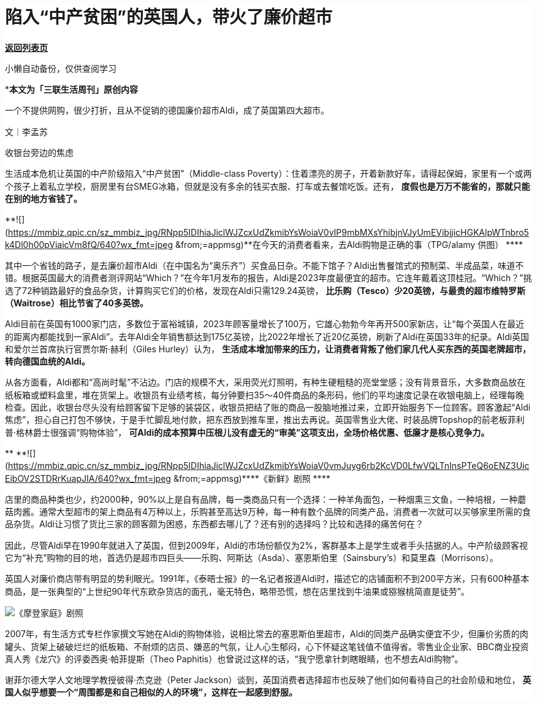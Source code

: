 # 陷入“中产贫困”的英国人，带火了廉价超市

[**返回列表页**](/gzh/三联生活周刊)

小懒自动备份，仅供查阅学习

***本文为「三联生活周刊」原创内容**  
  
一个不提供网购，很少打折，且从不促销的德国廉价超市Aldi，成了英国第四大超市。  
  
文｜李孟苏

收银台旁边的焦虑

生活成本危机让英国的中产阶级陷入“中产贫困”（Middle-class
Poverty）：住着漂亮的房子，开着新款好车，请得起保姆，家里有一个或两个孩子上着私立学校，厨房里有台SMEG冰箱，但就是没有多余的钱买衣服、打车或去餐馆吃饭。还有，
**度假也是万万不能省的，那就只能在别的地方省钱了。**

**![](https://mmbiz.qpic.cn/sz_mmbiz_jpg/RNpp5IDIhiaJiclWJZcxUdZkmibYsWoiaV0vIP9mbMXsYhibjnVJyUmEVibjjicHGKAlpWTnbro5k4Dl0h00pViaicVm8fQ/640?wx_fmt=jpeg
&from;=appmsg)**在今天的消费者看来，去Aldi购物是正确的事（TPG/alamy 供图） ****

其中一个省钱的路子，是去廉价超市Aldi（在中国名为“奥乐齐”）买食品日杂。不能下馆子？Aldi出售餐馆式的预制菜、半成品菜，味道不错。根据英国最大的消费者测评网站“Which？”在今年1月发布的报告，Aldi是2023年度最便宜的超市。它连年戴着这顶桂冠。“Which？”挑选了72种销路最好的食品杂货，计算购买它们的价格，发现在Aldi只需129.24英镑，
**比乐购（Tesco）少20英镑，与最贵的超市维特罗斯（Waitrose）相比节省了40多英镑。**

Aldi目前在英国有1000家门店，多数位于富裕城镇，2023年顾客量增长了100万，它雄心勃勃今年再开500家新店，让“每个英国人在最近的距离内都能找到一家Aldi”。去年Aldi全年销售额达到175亿英镑，比2022年增长了近20亿英镑，刷新了Aldi在英国33年的纪录。Aldi英国和爱尔兰首席执行官贾尔斯·赫利（Giles
Hurley）认为， **生活成本增加带来的压力，让消费者背叛了他们家几代人买东西的英国老牌超市，转向德国血统的Aldi。**

从各方面看，Aldi都和“高尚时髦”不沾边。门店的规模不大，采用荧光灯照明，有种生硬粗糙的亮堂堂感；没有背景音乐，大多数商品放在纸板箱或塑料盒里，堆在货架上。收银员有业绩考核，每分钟要扫35～40件商品的条形码，他们的平均速度记录在收银电脑上，经理每晚检查。因此，收银台尽头没有给顾客留下足够的装袋区，收银员把结了账的商品一股脑地推过来，立即开始服务下一位顾客。顾客激起“Aldi焦虑”，担心自己打包不够快，于是手忙脚乱地付款，把东西放到推车里，推出去再说。英国零售业大佬、时装品牌Topshop的前老板菲利普·格林爵士很强调“购物体验”，
**可Aldi的成本预算中压根儿没有虚无的“审美”这项支出，全场价格优惠、低廉才是核心竞争力。**

 **
**![](https://mmbiz.qpic.cn/sz_mmbiz_jpg/RNpp5IDIhiaJiclWJZcxUdZkmibYsWoiaV0vmJuyg6rb2KcVD0LfwVQLTnInsPTeQ6oENZ3UicEibOV2STDRrKuapJIA/640?wx_fmt=jpeg
&from;=appmsg)****《新鲜》剧照 ****

店里的商品种类也少，约2000种，90%以上是自有品牌，每一类商品只有一个选择：一种羊角面包，一种烟熏三文鱼，一种培根，一种蘑菇肉酱。通常大型超市的架上商品有4万种以上，乐购甚至高达9万种，每一种有数个品牌的同类产品，消费者一次就可以买够家里所需的食品杂货。Aldi让习惯了货比三家的顾客颇为困惑，东西都去哪儿了？还有别的选择吗？比较和选择的痛苦何在？

因此，尽管Aldi早在1990年就进入了英国，但到2009年，Aldi的市场份额仅为2%，客群基本上是学生或者手头拮据的人。中产阶级顾客视它为“补充”购物的目的地，首选仍是超市四巨头——乐购、阿斯达（Asda）、塞恩斯伯里（Sainsbury’s）和莫里森（Morrisons）。

英国人对廉价商店带有明显的势利眼光。1991年，《泰晤士报》的一名记者报道Aldi时，描述它的店铺面积不到200平方米，只有600种基本商品，是一张典型的“上世纪90年代东欧杂货店的面孔，毫无特色，略带恐慌，想在店里找到牛油果或猕猴桃简直是徒劳”。

![](https://mmbiz.qpic.cn/sz_mmbiz_jpg/RNpp5IDIhiaJiclWJZcxUdZkmibYsWoiaV0vwA8pBzvDQPRE8aw5hbB3pkfdDYzSUP2n3YS8qNrlLAeGtkZWFL53XQ/640?wx_fmt=jpeg&from;=appmsg)《摩登家庭》剧照

2007年，有生活方式专栏作家撰文写她在Aldi的购物体验，说相比常去的塞恩斯伯里超市，Aldi的同类产品确实便宜不少，但廉价劣质的肉罐头、货架上破破烂烂的纸板箱、不耐烦的店员、嫌恶的气氛，让人心生郁闷，心下怀疑这笔钱值不值得省。零售业企业家、BBC商业投资真人秀《龙穴》的评委西奥·帕菲提斯（Theo
Paphitis）也曾说过这样的话，“我宁愿拿针刺瞎眼睛，也不想去Aldi购物”。

谢菲尔德大学人文地理学教授彼得·杰克逊（Peter Jackson）谈到，英国消费者选择超市也反映了他们如何看待自己的社会阶级和地位，
**英国人似乎想要一个“周围都是和自己相似的人的环境”，这样在一起感到舒服。**
